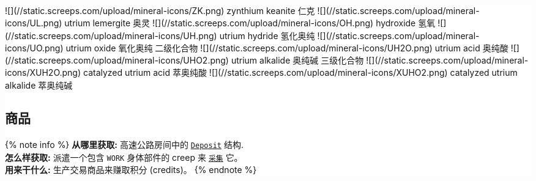 <td>![](//static.screeps.com/upload/mineral-icons/ZK.png) zynthium keanite</td>
<td>仁克</td>
</tr>
<tr>
<td>![](//static.screeps.com/upload/mineral-icons/UL.png) utrium lemergite</td>
<td>奥灵</td>
</tr>
<tr>
<td>![](//static.screeps.com/upload/mineral-icons/OH.png) hydroxide</td>
<td>氢氧</td>
</tr>
<tr>
<td>![](//static.screeps.com/upload/mineral-icons/UH.png) utrium hydride</td>
<td>氢化奥纯</td>
</tr>
<tr>
<td>![](//static.screeps.com/upload/mineral-icons/UO.png) utrium oxide</td>
<td>氧化奥纯</td>
</tr>
<tr class=minerals__divider>
<th colspan="5" align="center">二级化合物</th>
</tr>
<tr>
<td>![](//static.screeps.com/upload/mineral-icons/UH2O.png) utrium acid</td>
<td>奥纯酸</td>
</tr>
<tr>
<td>![](//static.screeps.com/upload/mineral-icons/UHO2.png) utrium alkalide</td>
<td>奥纯碱</td>
</tr>
<tr class=minerals__divider>
<th colspan="5" align="center">三级化合物</th>
</tr>
<tr>
<td>![](//static.screeps.com/upload/mineral-icons/XUH2O.png) catalyzed utrium acid</td>
<td>萃奥纯酸</td>
</tr>
<tr>
<td>![](//static.screeps.com/upload/mineral-icons/XUHO2.png) catalyzed utrium alkalide</td>
<td>萃奥纯碱</td>
</tr>
</tbody>
</table>
</div>
</div>


## 商品

{% note info %}
**从哪里获取:** 高速公路房间中的 [`Deposit`](/api/#StructurePowerBank) 结构. <br>
**怎么样获取:** 派遣一个包含 `WORK` 身体部件的 creep 来 [`采集`](/api/#Creep.harvest) 它。<br>
**用来干什么:** 生产交易商品来赚取积分 (credits)。
{% endnote %} 
